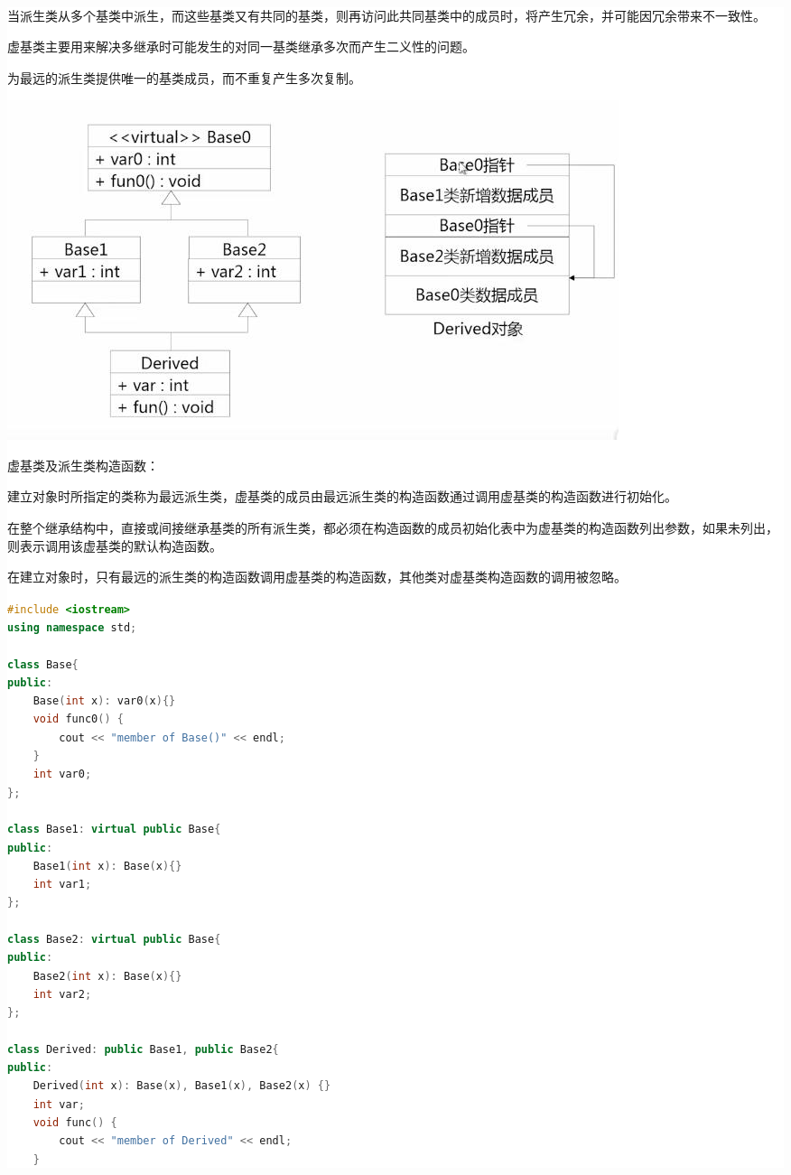 当派生类从多个基类中派生，而这些基类又有共同的基类，则再访问此共同基类中的成员时，将产生冗余，并可能因冗余带来不一致性。

虚基类主要用来解决多继承时可能发生的对同一基类继承多次而产生二义性的问题。

为最远的派生类提供唯一的基类成员，而不重复产生多次复制。

![](img/C++进阶/虚基类.jpg)

虚基类及派生类构造函数：

建立对象时所指定的类称为最远派生类，虚基类的成员由最远派生类的构造函数通过调用虚基类的构造函数进行初始化。

在整个继承结构中，直接或间接继承基类的所有派生类，都必须在构造函数的成员初始化表中为虚基类的构造函数列出参数，如果未列出，则表示调用该虚基类的默认构造函数。

在建立对象时，只有最远的派生类的构造函数调用虚基类的构造函数，其他类对虚基类构造函数的调用被忽略。

```cpp
#include <iostream>
using namespace std;

class Base{
public:
    Base(int x): var0(x){}
    void func0() {
        cout << "member of Base()" << endl;
    }
    int var0;
};

class Base1: virtual public Base{
public:
    Base1(int x): Base(x){}
    int var1;
};

class Base2: virtual public Base{
public:
    Base2(int x): Base(x){}
    int var2;
};

class Derived: public Base1, public Base2{
public:
    Derived(int x): Base(x), Base1(x), Base2(x) {}
    int var;
    void func() {
        cout << "member of Derived" << endl;
    }
```